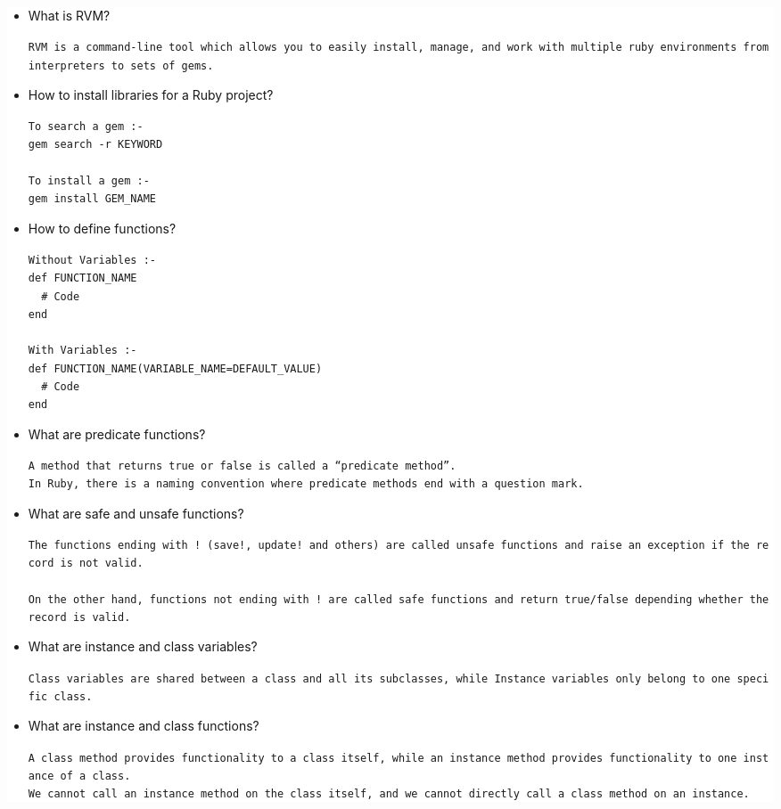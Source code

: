 - What is RVM?
  ```
  RVM is a command-line tool which allows you to easily install, manage, and work with multiple ruby environments from interpreters to sets of gems.
  ```

- How to install libraries for a Ruby project?
  ```
  To search a gem :-
  gem search -r KEYWORD

  To install a gem :-
  gem install GEM_NAME
  ```

- How to define functions?
  ```
  Without Variables :-
  def FUNCTION_NAME
    # Code
  end

  With Variables :-
  def FUNCTION_NAME(VARIABLE_NAME=DEFAULT_VALUE)
    # Code
  end
  ```

- What are predicate functions?
  ```
  A method that returns true or false is called a “predicate method”. 
  In Ruby, there is a naming convention where predicate methods end with a question mark.
  ```

- What are safe and unsafe functions?
  ```
  The functions ending with ! (save!, update! and others) are called unsafe functions and raise an exception if the record is not valid.

  On the other hand, functions not ending with ! are called safe functions and return true/false depending whether the record is valid.
  ```

- What are instance and class variables?
  ```
  Class variables are shared between a class and all its subclasses, while Instance variables only belong to one specific class.
  ```

- What are instance and class functions?
  ```
  A class method provides functionality to a class itself, while an instance method provides functionality to one instance of a class.
  We cannot call an instance method on the class itself, and we cannot directly call a class method on an instance.
  ```
